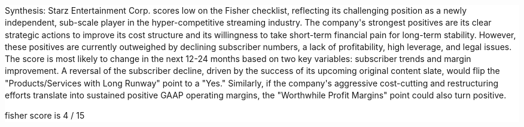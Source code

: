 Synthesis:
Starz Entertainment Corp. scores low on the Fisher checklist, reflecting its challenging position as a newly independent, sub-scale player in the hyper-competitive streaming industry. The company's strongest positives are its clear strategic actions to improve its cost structure and its willingness to take short-term financial pain for long-term stability. However, these positives are currently outweighed by declining subscriber numbers, a lack of profitability, high leverage, and legal issues. The score is most likely to change in the next 12-24 months based on two key variables: subscriber trends and margin improvement. A reversal of the subscriber decline, driven by the success of its upcoming original content slate, would flip the "Products/Services with Long Runway" point to a "Yes." Similarly, if the company's aggressive cost-cutting and restructuring efforts translate into sustained positive GAAP operating margins, the "Worthwhile Profit Margins" point could also turn positive.

fisher score is 4 / 15